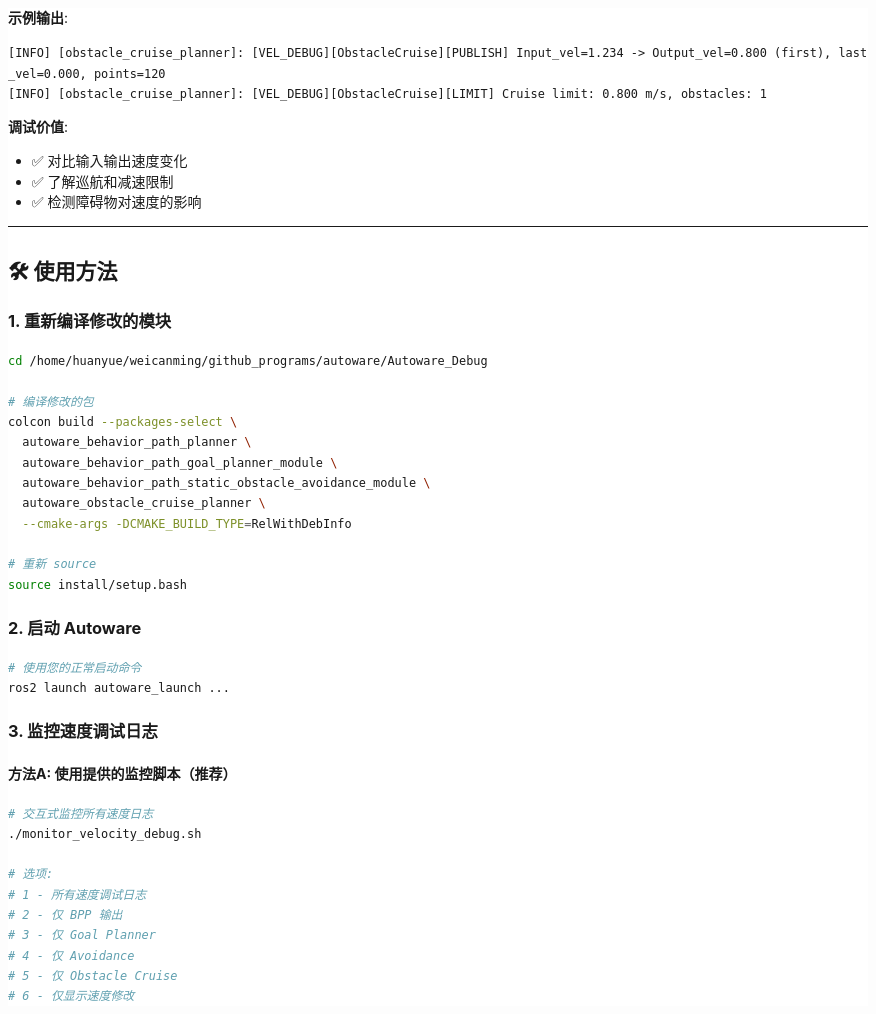**示例输出**:
```
[INFO] [obstacle_cruise_planner]: [VEL_DEBUG][ObstacleCruise][PUBLISH] Input_vel=1.234 -> Output_vel=0.800 (first), last_vel=0.000, points=120
[INFO] [obstacle_cruise_planner]: [VEL_DEBUG][ObstacleCruise][LIMIT] Cruise limit: 0.800 m/s, obstacles: 1
```

**调试价值**:
- ✅ 对比输入输出速度变化
- ✅ 了解巡航和减速限制
- ✅ 检测障碍物对速度的影响

---

## 🛠️ 使用方法

### 1. 重新编译修改的模块

```bash
cd /home/huanyue/weicanming/github_programs/autoware/Autoware_Debug

# 编译修改的包
colcon build --packages-select \
  autoware_behavior_path_planner \
  autoware_behavior_path_goal_planner_module \
  autoware_behavior_path_static_obstacle_avoidance_module \
  autoware_obstacle_cruise_planner \
  --cmake-args -DCMAKE_BUILD_TYPE=RelWithDebInfo

# 重新 source
source install/setup.bash
```

### 2. 启动 Autoware

```bash
# 使用您的正常启动命令
ros2 launch autoware_launch ...
```

### 3. 监控速度调试日志

#### 方法A: 使用提供的监控脚本（推荐）

```bash
# 交互式监控所有速度日志
./monitor_velocity_debug.sh

# 选项:
# 1 - 所有速度调试日志
# 2 - 仅 BPP 输出
# 3 - 仅 Goal Planner
# 4 - 仅 Avoidance
# 5 - 仅 Obstacle Cruise
# 6 - 仅显示速度修改
```
